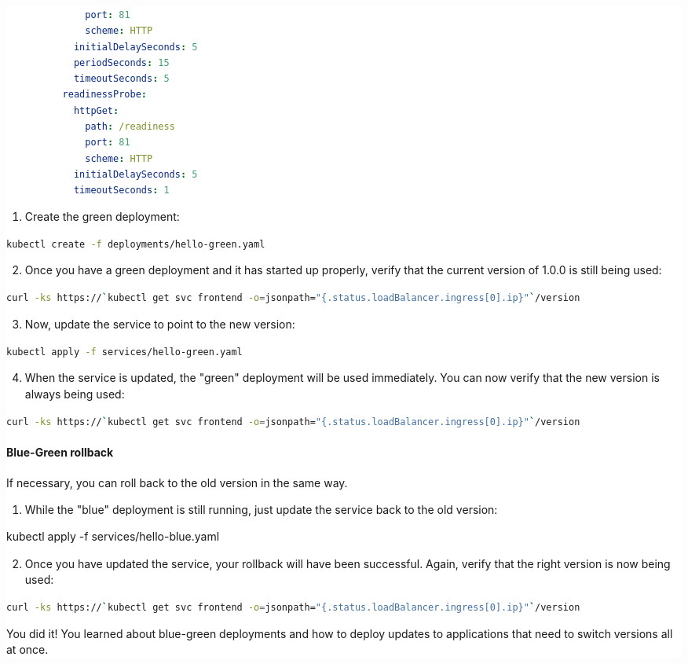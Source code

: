 ``` yaml
              port: 81
              scheme: HTTP
            initialDelaySeconds: 5
            periodSeconds: 15
            timeoutSeconds: 5
          readinessProbe:
            httpGet:
              path: /readiness
              port: 81
              scheme: HTTP
            initialDelaySeconds: 5
            timeoutSeconds: 1
```

1.  Create the green deployment:
``` bash
kubectl create -f deployments/hello-green.yaml
```
2.  Once you have a green deployment and it has started up properly,
    verify that the current version of 1.0.0 is still being used:
``` bash
curl -ks https://`kubectl get svc frontend -o=jsonpath="{.status.loadBalancer.ingress[0].ip}"`/version
```
3.  Now, update the service to point to the new version:
``` bash
kubectl apply -f services/hello-green.yaml
```
4.  When the service is updated, the "green" deployment will be
    used immediately. You can now verify that the new version is always
    being used:
``` bash
curl -ks https://`kubectl get svc frontend -o=jsonpath="{.status.loadBalancer.ingress[0].ip}"`/version
```

#### Blue-Green rollback

If necessary, you can roll back to the old version in the same way.

1.  While the "blue" deployment is still running, just update the
    service back to the old version:

kubectl apply -f services/hello-blue.yaml

2.  Once you have updated the service, your rollback will have
    been successful. Again, verify that the right version is now being
    used:
``` bash
curl -ks https://`kubectl get svc frontend -o=jsonpath="{.status.loadBalancer.ingress[0].ip}"`/version
```
You did it! You learned about blue-green deployments and how to deploy updates to applications that need to switch versions all at once.  
